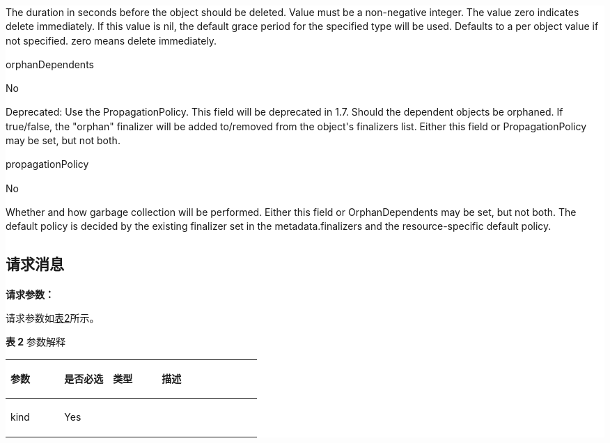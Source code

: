 <td class="cellrowborder" valign="top" width="44%" headers="mcps1.2.4.1.3 "><p id="p46818342"><a name="p46818342"></a><a name="p46818342"></a>The duration in seconds before the object should be deleted. Value must be a non-negative integer. The value zero indicates delete immediately. If this value is nil, the default grace period for the specified type will be used. Defaults to a per object value if not specified. zero means delete immediately.</p>
</td>
</tr>
<tr id="row18711900"><td class="cellrowborder" valign="top" width="33%" headers="mcps1.2.4.1.1 "><p id="p39268954"><a name="p39268954"></a><a name="p39268954"></a>orphanDependents</p>
</td>
<td class="cellrowborder" valign="top" width="23%" headers="mcps1.2.4.1.2 "><p id="p26668680"><a name="p26668680"></a><a name="p26668680"></a>No</p>
</td>
<td class="cellrowborder" valign="top" width="44%" headers="mcps1.2.4.1.3 "><p id="p12679438"><a name="p12679438"></a><a name="p12679438"></a>Deprecated: Use the PropagationPolicy. This field will be deprecated in 1.7. Should the dependent objects be orphaned. If true/false, the "orphan" finalizer will be added to/removed from the object's finalizers list. Either this field or PropagationPolicy may be set, but not both.</p>
</td>
</tr>
<tr id="row47006082"><td class="cellrowborder" valign="top" width="33%" headers="mcps1.2.4.1.1 "><p id="p49396288"><a name="p49396288"></a><a name="p49396288"></a>propagationPolicy</p>
</td>
<td class="cellrowborder" valign="top" width="23%" headers="mcps1.2.4.1.2 "><p id="p41676395"><a name="p41676395"></a><a name="p41676395"></a>No</p>
</td>
<td class="cellrowborder" valign="top" width="44%" headers="mcps1.2.4.1.3 "><p id="p48885565"><a name="p48885565"></a><a name="p48885565"></a>Whether and how garbage collection will be performed. Either this field or OrphanDependents may be set, but not both. The default policy is decided by the existing finalizer set in the metadata.finalizers and the resource-specific default policy.</p>
</td>
</tr>
</tbody>
</table>

## 请求消息<a name="section1751091"></a>

**请求参数：**

请求参数如[表2](#d0e43214)所示。

**表 2**  参数解释

<a name="d0e43214"></a>
<table><thead align="left"><tr id="row27266773"><th class="cellrowborder" valign="top" width="21.42785721427857%" id="mcps1.2.5.1.1"><p id="p61125042"><a name="p61125042"></a><a name="p61125042"></a>参数</p>
</th>
<th class="cellrowborder" valign="top" width="19.388061193880613%" id="mcps1.2.5.1.2"><p id="p52181359"><a name="p52181359"></a><a name="p52181359"></a>是否必选</p>
</th>
<th class="cellrowborder" valign="top" width="19.388061193880613%" id="mcps1.2.5.1.3"><p id="p65940532"><a name="p65940532"></a><a name="p65940532"></a>类型</p>
</th>
<th class="cellrowborder" valign="top" width="39.796020397960206%" id="mcps1.2.5.1.4"><p id="p39582890"><a name="p39582890"></a><a name="p39582890"></a>描述</p>
</th>
</tr>
</thead>
<tbody><tr id="row52097528"><td class="cellrowborder" valign="top" width="21.42785721427857%" headers="mcps1.2.5.1.1 "><p id="p59150279"><a name="p59150279"></a><a name="p59150279"></a>kind</p>
</td>
<td class="cellrowborder" valign="top" width="19.388061193880613%" headers="mcps1.2.5.1.2 "><p id="p26443327"><a name="p26443327"></a><a name="p26443327"></a>Yes</p>
</td>